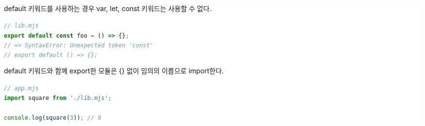 default 키워드를 사용하는 경우 var, let, const 키워드는 사용할 수 없다.

```javascript
// lib.mjs
export default const foo = () => {};
// => SyntaxError: Unexpected token 'const'
// export default () => {};
```

default 키워드와 함께 export한 모듈은 {} 없이 임의의 이름으로 import한다.

```javascript
// app.mjs
import square from './lib.mjs';

console.log(square(3)); // 9
```